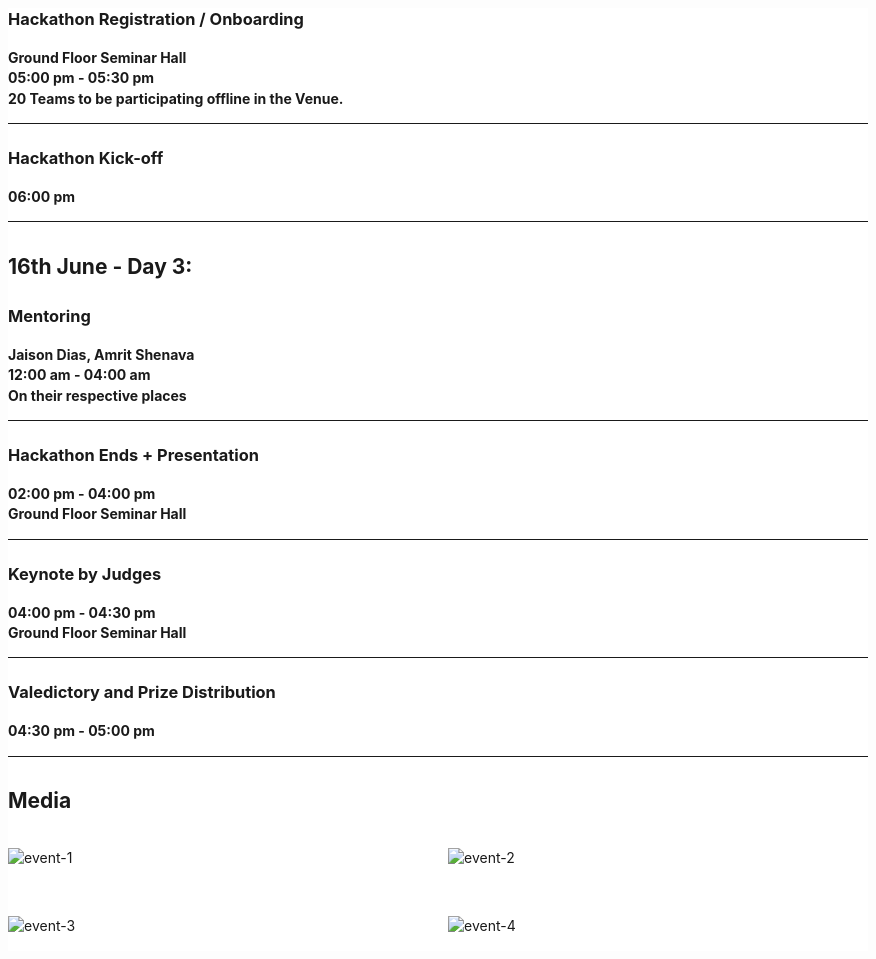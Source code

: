 
### Hackathon Registration / Onboarding

**Ground Floor Seminar Hall**  
**05:00 pm - 05:30 pm**  
**20 Teams to be participating offline in the Venue.**

---

### Hackathon Kick-off

**06:00 pm**

---

## 16th June - Day 3:

### Mentoring

**Jaison Dias, Amrit Shenava**  
**12:00 am - 04:00 am**  
**On their respective places**

---

### Hackathon Ends + Presentation

**02:00 pm - 04:00 pm**  
**Ground Floor Seminar Hall**

---

### Keynote by Judges

**04:00 pm - 04:30 pm**  
**Ground Floor Seminar Hall**

---

### Valedictory and Prize Distribution

**04:30 pm - 05:00 pm**

---

## Media

<div style="display: grid; grid-template-columns: repeat(2, 1fr); gap: 20px;">
  <p> 
    <img src="/content/events/devhost24June/5.jpg" alt="event-1" style="width: 100%">
  </p>
  <p> 
    <img src="/content/events/devhost24June/4.jpg" alt="event-2" style="width: 100%">
  </p>
  <p> 
    <img src="/content/events/devhost24June/3.jpg" alt="event-3" style="width: 100%">
  </p>
  <p> 
    <img src="/content/events/devhost24June/2.jpg" alt="event-4" style="width: 100%">
  </p>
</div>
<p> 
